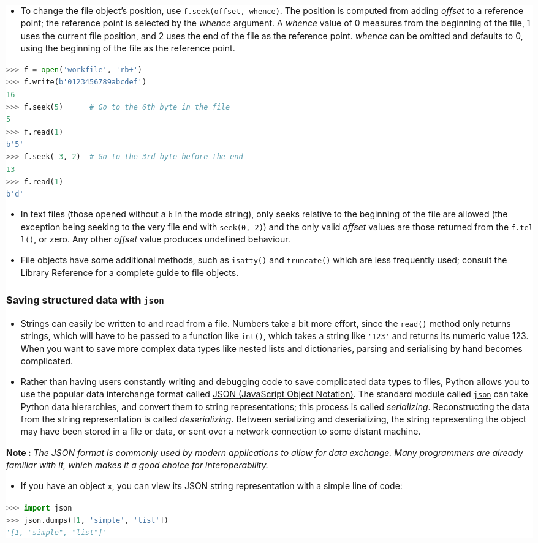 - To change the file object’s position, use `f.seek(offset, whence)`. The position is computed from adding _offset_ to a reference point; the reference point is selected by the _whence_ argument. A _whence_ value of 0 measures from the beginning of the file, 1 uses the current file position, and 2 uses the end of the file as the reference point. _whence_ can be omitted and defaults to 0, using the beginning of the file as the reference point.

```python
>>> f = open('workfile', 'rb+')
>>> f.write(b'0123456789abcdef')
16
>>> f.seek(5)      # Go to the 6th byte in the file
5
>>> f.read(1)
b'5'
>>> f.seek(-3, 2)  # Go to the 3rd byte before the end
13
>>> f.read(1)
b'd'
```

- In text files (those opened without a `b` in the mode string), only seeks relative to the beginning of the file are allowed (the exception being seeking to the very file end with `seek(0, 2)`) and the only valid _offset_ values are those returned from the `f.tell()`, or zero. Any other _offset_ value produces undefined behaviour.

- File objects have some additional methods, such as `isatty()` and `truncate()` which are less frequently used; consult the Library Reference for a complete guide to file objects.

### Saving structured data with `json`

- Strings can easily be written to and read from a file. Numbers take a bit more effort, since the `read()` method only returns strings, which will have to be passed to a function like [`int()`](https://docs.python.org/3/tutorial/../library/functions.html#int "int"), which takes a string like `'123'` and returns its numeric value 123. When you want to save more complex data types like nested lists and dictionaries, parsing and serialising by hand becomes complicated.

- Rather than having users constantly writing and debugging code to save complicated data types to files, Python allows you to use the popular data interchange format called [JSON (JavaScript Object Notation)](http://json.org). The standard module called [`json`](https://docs.python.org/3/tutorial/../library/json.html#module-json "json: Encode and decode the JSON format.") can take Python data hierarchies, and convert them to string representations; this process is called _serializing_. Reconstructing the data from the string representation is called _deserializing_. Between serializing and deserializing, the string representing the object may have been stored in a file or data, or sent over a network connection to some distant machine.

**Note :**
_The JSON format is commonly used by modern applications to allow for data exchange. Many programmers are already familiar with it, which makes it a good choice for interoperability._

- If you have an object `x`, you can view its JSON string representation with a simple line of code:

```python
>>> import json
>>> json.dumps([1, 'simple', 'list'])
'[1, "simple", "list"]'
```
